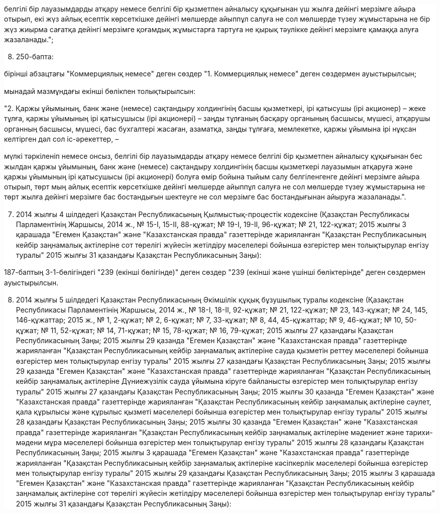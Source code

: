 белгілі бір лауазымдарды атқару немесе белгілі бір қызметпен айналысу құқығынан үш жылға дейінгі мерзімге айыра отырып, екі жүз айлық есептiк көрсеткiшке дейiнгi мөлшерде айыппұл салуға не сол мөлшерде түзеу жұмыстарына не бір жүз жиырма сағатқа дейінгі мерзімге қоғамдық жұмыстарға тартуға не қырық тәулікке дейінгі мерзімге қамаққа алуға жазаланады.";

8) 250-бапта:

бірінші абзацтағы "Коммерциялық немесе" деген сөздер "1. Коммерциялық немесе" деген сөздермен ауыстырылсын;

мынадай мазмұндағы екінші бөлікпен толықтырылсын:

"2. Қаржы ұйымының, банк және (немесе) сақтандыру холдингінің басшы қызметкері, ірі қатысушы (ірі акционер) – жеке тұлға, қаржы ұйымының ірі қатысушысы (ірі акционері) – заңды тұлғаның басқару органының басшысы, мүшесі, атқарушы органның басшысы, мүшесі, бас бухгалтері жасаған, азаматқа, заңды тұлғаға, мемлекетке, қаржы ұйымына ірі нұқсан келтірген дәл сол іс-әрекеттер, –

мүлкі тәркіленіп немесе онсыз, белгiлi бiр лауазымдарды атқару немесе белгiлi бiр қызметпен айналысу құқығынан бес жылдан қаржы ұйымының, банк және (немесе) сақтандыру холдингінің басшы қызметкері лауазымын атқаруға және қаржы ұйымының ірі қатысушысы (ірі акционері) болуға өмір бойына тыйым салу белгіленгенге дейінгі мерзімге айыра отырып, төрт мың айлық есептiк көрсеткiшке дейiнгi мөлшерде айыппұл салуға не сол мөлшерде түзеу жұмыстарына не төрт жылға дейінгі мерзімге бас бостандығын шектеуге не сол мерзімге бас бостандығынан айыруға жазаланады.".

7. 2014 жылғы 4 шілдедегі Қазақстан Республикасының Қылмыстық-процестік кодексіне (Қазақстан Республикасы Парламентінің Жаршысы, 2014 ж., № 15-І, 15-ІІ, 88-құжат; № 19-І, 19-ІІ, 96-құжат; № 21, 122-құжат; 2015 жылғы 3 қарашада "Егемен Қазақстан" және "Казахстанская правда" газеттерінде жарияланған "Қазақстан Республикасының кейбір заңнамалық актілеріне сот төрелігі жүйесін жетілдіру мәселелері бойынша өзгерістер мен толықтырулар енгізу туралы" 2015 жылғы 31 қазандағы Қазақстан Республикасының Заңы):

187-баптың 3-1-бөлігіндегі "239 (екiншi бөлiгiнде)" деген сөздер "239 (екiншi және үшiншi бөлiктерiнде" деген сөздермен ауыстырылсын.

8. 2014 жылғы 5 шілдедегі Қазақстан Республикасының Әкімшілік құқық бұзушылық туралы кодексіне (Қазақстан Республикасы Парламентінің Жаршысы, 2014 ж., № 18-І, 18-ІІ, 92-құжат; № 21, 122-құжат; № 23, 143-құжат; № 24, 145, 146-құжаттар; 2015 ж., № 1, 2-құжат; № 2, 6-құжат; № 7, 33-құжат; № 8, 44, 45-құжаттар; № 9, 46-құжат; № 10, 50-құжат; № 11, 52-құжат; № 14, 71-құжат; № 15, 78-құжат; № 16, 79-құжат; 2015 жылғы 27 қазандағы Қазақстан Республикасының Заңы; 2015 жылғы 29 қазанда "Егемен Қазақстан" және "Казахстанская правда" газеттерінде жарияланған "Қазақстан Республикасының кейбір заңнамалық актілеріне сауда қызметін реттеу мәселелері бойынша өзгерістер мен толықтырулар енгізу туралы" 2015 жылғы 27 қазандағы Қазақстан Республикасының Заңы; 2015 жылғы 29 қазанда "Егемен Қазақстан" және "Казахстанская правда" газеттерінде жарияланған "Қазақстан Республикасының кейбір заңнамалық актілеріне Дүниежүзілік сауда ұйымына кіруге байланысты өзгерістер мен толықтырулар енгізу туралы" 2015 жылғы 27 қазандағы Қазақстан Республикасының Заңы; 2015 жылғы 30 қазанда "Егемен Қазақстан" және "Казахстанская правда" газеттерінде жарияланған "Қазақстан Республикасының кейбір заңнамалық актілеріне сәулет, қала құрылысы және құрылыс қызметі мәселелері бойынша өзгерістер мен толықтырулар енгізу туралы" 2015 жылғы 28 қазандағы Қазақстан Республикасының Заңы; 2015 жылғы 30 қазанда "Егемен Қазақстан" және "Казахстанская правда" газеттерінде жарияланған "Қазақстан Республикасының кейбір заңнамалық актілеріне мәдениет және тарихи-мәдени мұра мәселелері бойынша өзгерістер мен толықтырулар енгізу туралы" 2015 жылғы 28 қазандағы Қазақстан Республикасының Заңы; 2015 жылғы 3 қарашада "Егемен Қазақстан" және "Казахстанская правда" газеттерінде жарияланған "Қазақстан Республикасының кейбір заңнамалық актілеріне кәсіпкерлік мәселелері бойынша өзгерістер мен толықтырулар енгізу туралы" 2015 жылғы 29 қазандағы Қазақстан Республикасының Заңы; 2015 жылғы 3 қарашада "Егемен Қазақстан" және "Казахстанская правда" газеттерінде жарияланған "Қазақстан Республикасының кейбір заңнамалық актілеріне сот төрелігі жүйесін жетілдіру мәселелері бойынша өзгерістер мен толықтырулар енгізу туралы" 2015 жылғы 31 қазандағы Қазақстан Республикасының Заңы):
